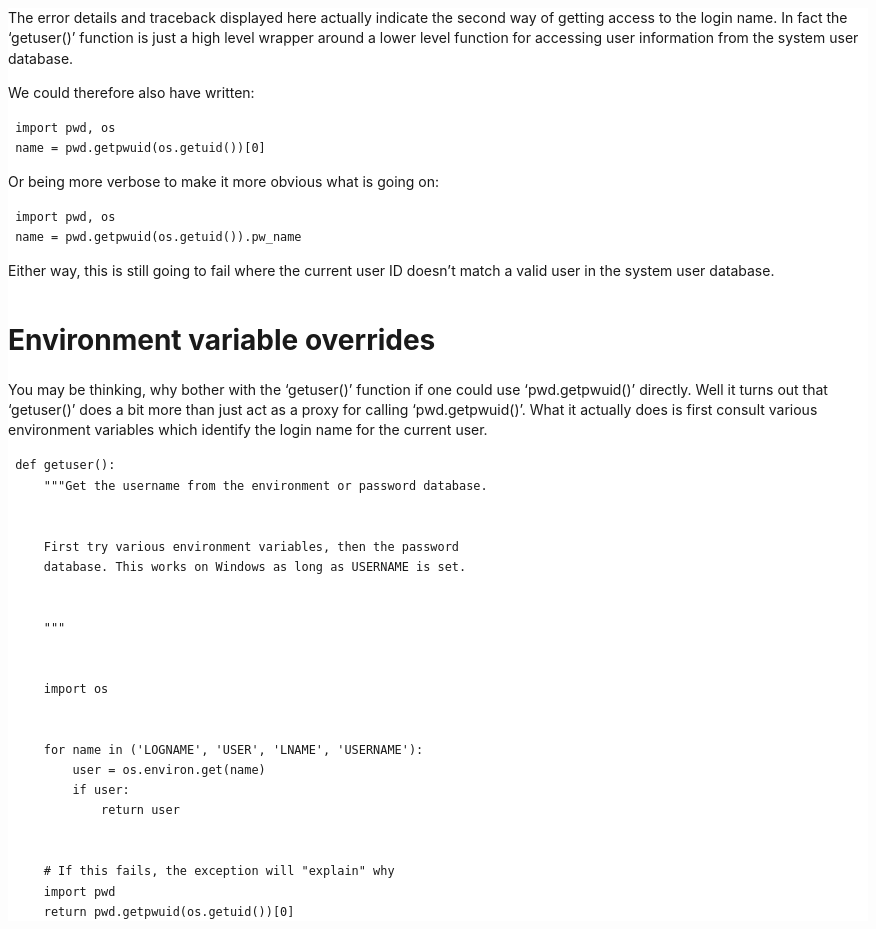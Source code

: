 ```
```

The error details and traceback displayed here actually indicate the second way of getting access to the login name. In fact the ‘getuser\(\)’ function is just a high level wrapper around a lower level function for accessing user information from the system user database.

We could therefore also have written:

```
 import pwd, os  
 name = pwd.getpwuid(os.getuid())[0]
```

Or being more verbose to make it more obvious what is going on:

```
 import pwd, os  
 name = pwd.getpwuid(os.getuid()).pw_name
```

Either way, this is still going to fail where the current user ID doesn’t match a valid user in the system user database.

# Environment variable overrides

You may be thinking, why bother with the ‘getuser\(\)’ function if one could use ‘pwd.getpwuid\(\)’ directly. Well it turns out that ‘getuser\(\)’ does a bit more than just act as a proxy for calling ‘pwd.getpwuid\(\)’. What it actually does is first consult various environment variables which identify the login name for the current user.

```
 def getuser():  
     """Get the username from the environment or password database.
 
 
     First try various environment variables, then the password  
     database. This works on Windows as long as USERNAME is set.
 
 
     """
 
 
     import os
 
 
     for name in ('LOGNAME', 'USER', 'LNAME', 'USERNAME'):  
         user = os.environ.get(name)  
         if user:  
             return user
 
 
     # If this fails, the exception will "explain" why  
     import pwd  
     return pwd.getpwuid(os.getuid())[0]
```
